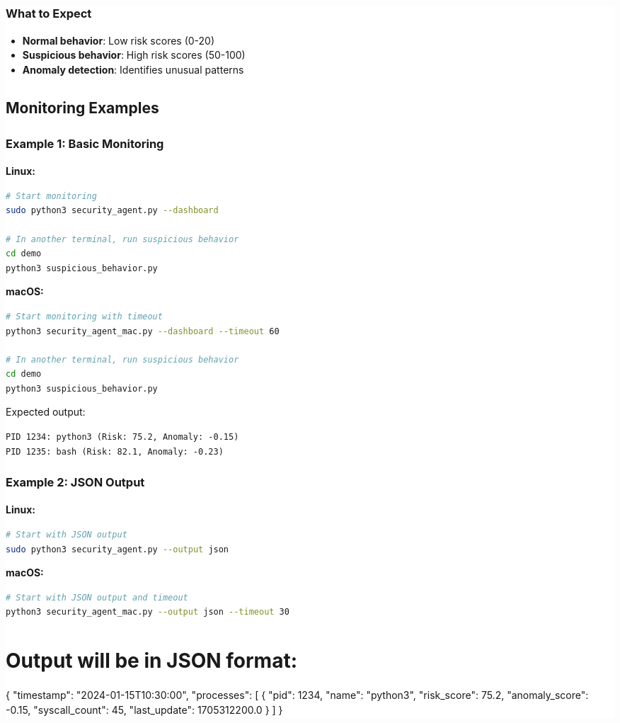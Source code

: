 ### What to Expect

- **Normal behavior**: Low risk scores (0-20)
- **Suspicious behavior**: High risk scores (50-100)
- **Anomaly detection**: Identifies unusual patterns

## Monitoring Examples

### Example 1: Basic Monitoring

**Linux:**
```bash
# Start monitoring
sudo python3 security_agent.py --dashboard

# In another terminal, run suspicious behavior
cd demo
python3 suspicious_behavior.py
```

**macOS:**
```bash
# Start monitoring with timeout
python3 security_agent_mac.py --dashboard --timeout 60

# In another terminal, run suspicious behavior
cd demo
python3 suspicious_behavior.py
```

Expected output:
```
PID 1234: python3 (Risk: 75.2, Anomaly: -0.15)
PID 1235: bash (Risk: 82.1, Anomaly: -0.23)
```

### Example 2: JSON Output

**Linux:**
```bash
# Start with JSON output
sudo python3 security_agent.py --output json
```

**macOS:**
```bash
# Start with JSON output and timeout
python3 security_agent_mac.py --output json --timeout 30
```

# Output will be in JSON format:
{
  "timestamp": "2024-01-15T10:30:00",
  "processes": [
    {
      "pid": 1234,
      "name": "python3",
      "risk_score": 75.2,
      "anomaly_score": -0.15,
      "syscall_count": 45,
      "last_update": 1705312200.0
    }
  ]
}
```
```